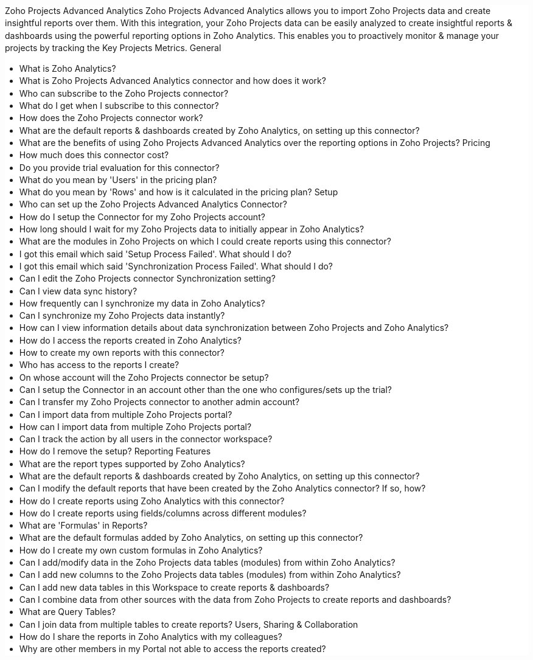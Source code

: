 Zoho Projects Advanced Analytics
Zoho Projects Advanced Analytics allows you to import Zoho Projects data and create insightful reports over them. With this integration, your Zoho Projects data can be easily analyzed to create insightful reports & dashboards using the powerful reporting options in Zoho Analytics. This enables you to proactively monitor & manage your projects by tracking the Key Projects Metrics.
General
- What is Zoho Analytics?
- What is Zoho Projects Advanced Analytics connector and how does it work?
- Who can subscribe to the Zoho Projects connector?
- What do I get when I subscribe to this connector?
- How does the Zoho Projects connector work?
- What are the default reports & dashboards created by Zoho Analytics, on setting up this connector?
- What are the benefits of using Zoho Projects Advanced Analytics over the reporting options in Zoho Projects?
Pricing
- How much does this connector cost?
- Do you provide trial evaluation for this connector?
- What do you mean by 'Users' in the pricing plan?
- What do you mean by 'Rows' and how is it calculated in the pricing plan?
Setup
- Who can set up the Zoho Projects Advanced Analytics Connector?
- How do I setup the Connector for my Zoho Projects account?
- How long should I wait for my Zoho Projects data to initially appear in Zoho Analytics?
- What are the modules in Zoho Projects on which I could create reports using this connector?
- I got this email which said 'Setup Process Failed'. What should I do?
- I got this email which said 'Synchronization Process Failed'. What should I do?
- Can I edit the Zoho Projects connector Synchronization setting?
- Can I view data sync history?
- How frequently can I synchronize my data in Zoho Analytics?
- Can I synchronize my Zoho Projects data instantly?
- How can I view information details about data synchronization between Zoho Projects and Zoho Analytics?
- How do I access the reports created in Zoho Analytics?
- How to create my own reports with this connector?
- Who has access to the reports I create?
- On whose account will the Zoho Projects connector be setup?
- Can I setup the Connector in an account other than the one who configures/sets up the trial?
- Can I transfer my Zoho Projects connector to another admin account?
- Can I import data from multiple Zoho Projects portal?
- How can I import data from multiple Zoho Projects portal?
- Can I track the action by all users in the connector workspace?
- How do I remove the setup?
Reporting Features
- What are the report types supported by Zoho Analytics?
- What are the default reports & dashboards created by Zoho Analytics, on setting up this connector?
- Can I modify the default reports that have been created by the Zoho Analytics connector? If so, how?
- How do I create reports using Zoho Analytics with this connector?
- How do I create reports using fields/columns across different modules?
- What are 'Formulas' in Reports?
- What are the default formulas added by Zoho Analytics, on setting up this connector?
- How do I create my own custom formulas in Zoho Analytics?
- Can I add/modify data in the Zoho Projects data tables (modules) from within Zoho Analytics?
- Can I add new columns to the Zoho Projects data tables (modules) from within Zoho Analytics?
- Can I add new data tables in this Workspace to create reports & dashboards?
- Can I combine data from other sources with the data from Zoho Projects to create reports and dashboards?
- What are Query Tables?
- Can I join data from multiple tables to create reports?
Users, Sharing & Collaboration
- How do I share the reports in Zoho Analytics with my colleagues?
- Why are other members in my Portal not able to access the reports created?